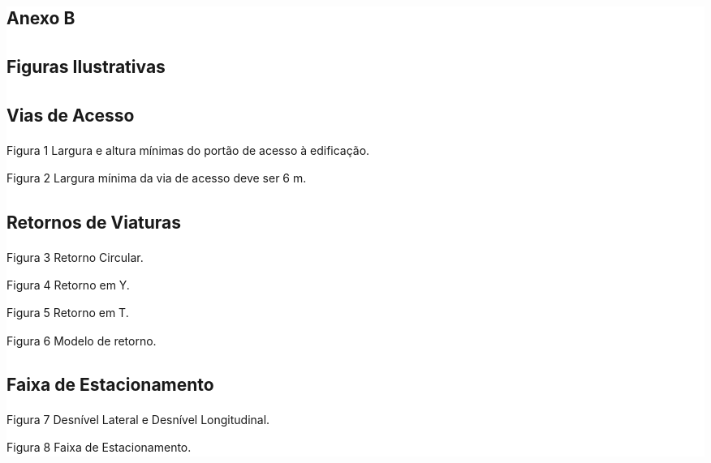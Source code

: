 ## Anexo B

## Figuras Ilustrativas

## Vias de Acesso

Figura 1 Largura e altura mínimas do portão de acesso à edificação.



Figura 2 Largura mínima da via de acesso deve ser 6 m.



## Retornos de Viaturas

Figura 3 Retorno Circular.



Figura 4 Retorno em Y.

Figura 5 Retorno em T.

Figura 6 Modelo de retorno.



## Faixa de Estacionamento



Figura 7 Desnível Lateral e Desnível Longitudinal.



Figura 8 Faixa de Estacionamento.

